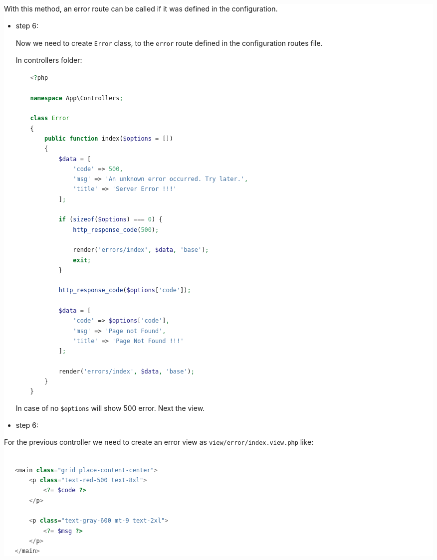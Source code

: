  With this method, an error route can be called if it was defined in the configuration.

- step 6:

  Now we need to create `Error` class, to the `error` route defined in the configuration routes file.

  In controllers folder:

  ```php
      <?php

      namespace App\Controllers;

      class Error
      {
          public function index($options = [])
          {
              $data = [
                  'code' => 500,
                  'msg' => 'An unknown error occurred. Try later.',
                  'title' => 'Server Error !!!'
              ];

              if (sizeof($options) === 0) {
                  http_response_code(500);

                  render('errors/index', $data, 'base');
                  exit;
              }

              http_response_code($options['code']);

              $data = [
                  'code' => $options['code'],
                  'msg' => 'Page not Found',
                  'title' => 'Page Not Found !!!'
              ];

              render('errors/index', $data, 'base');
          }
      }
  ```

  In case of no `$options` will show 500 error. Next the view.

- step 6:

For the previous controller we need to create an error view as `view/error/index.view.php` like:

```php

   <main class="grid place-content-center">
       <p class="text-red-500 text-8xl">
           <?= $code ?>
       </p>

       <p class="text-gray-600 mt-9 text-2xl">
           <?= $msg ?>
       </p>
   </main>

```
